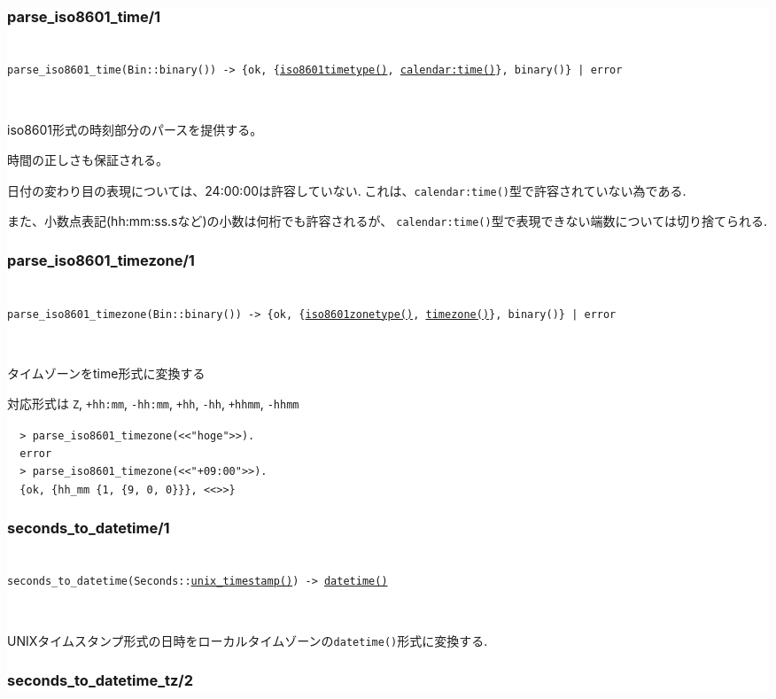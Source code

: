 <a name="parse_iso8601_time-1"></a>

### parse_iso8601_time/1 ###

<pre><code>
parse_iso8601_time(Bin::binary()) -&gt; {ok, {<a href="#type-iso8601timetype">iso8601timetype()</a>, <a href="calendar.md#type-time">calendar:time()</a>}, binary()} | error
</code></pre>
<br />

iso8601形式の時刻部分のパースを提供する。

時間の正しさも保証される。

日付の変わり目の表現については、24:00:00は許容していない.
これは、`calendar:time()`型で許容されていない為である.

また、小数点表記(hh:mm:ss.sなど)の小数は何桁でも許容されるが、
`calendar:time()`型で表現できない端数については切り捨てられる.

<a name="parse_iso8601_timezone-1"></a>

### parse_iso8601_timezone/1 ###

<pre><code>
parse_iso8601_timezone(Bin::binary()) -&gt; {ok, {<a href="#type-iso8601zonetype">iso8601zonetype()</a>, <a href="#type-timezone">timezone()</a>}, binary()} | error
</code></pre>
<br />

タイムゾーンをtime形式に変換する

対応形式は `Z`, `+hh:mm`, `-hh:mm`, `+hh`, `-hh`, `+hhmm`, `-hhmm`

```
  > parse_iso8601_timezone(<<"hoge">>).
  error
  > parse_iso8601_timezone(<<"+09:00">>).
  {ok, {hh_mm {1, {9, 0, 0}}}, <<>>}
```

<a name="seconds_to_datetime-1"></a>

### seconds_to_datetime/1 ###

<pre><code>
seconds_to_datetime(Seconds::<a href="#type-unix_timestamp">unix_timestamp()</a>) -&gt; <a href="#type-datetime">datetime()</a>
</code></pre>
<br />

UNIXタイムスタンプ形式の日時をローカルタイムゾーンの`datetime()`形式に変換する.

<a name="seconds_to_datetime_tz-2"></a>

### seconds_to_datetime_tz/2 ###
